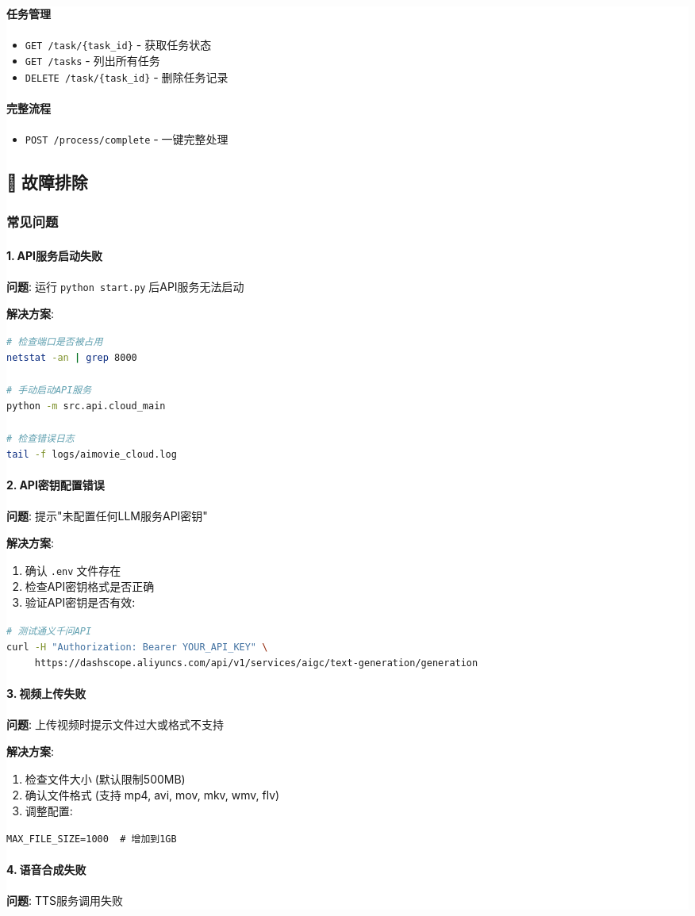 #### 任务管理
- `GET /task/{task_id}` - 获取任务状态
- `GET /tasks` - 列出所有任务
- `DELETE /task/{task_id}` - 删除任务记录

#### 完整流程
- `POST /process/complete` - 一键完整处理

## 🔧 故障排除

### 常见问题

#### 1. API服务启动失败
**问题**: 运行 `python start.py` 后API服务无法启动

**解决方案**:
```bash
# 检查端口是否被占用
netstat -an | grep 8000

# 手动启动API服务
python -m src.api.cloud_main

# 检查错误日志
tail -f logs/aimovie_cloud.log
```

#### 2. API密钥配置错误
**问题**: 提示"未配置任何LLM服务API密钥"

**解决方案**:
1. 确认 `.env` 文件存在
2. 检查API密钥格式是否正确
3. 验证API密钥是否有效:
```bash
# 测试通义千问API
curl -H "Authorization: Bearer YOUR_API_KEY" \
     https://dashscope.aliyuncs.com/api/v1/services/aigc/text-generation/generation
```

#### 3. 视频上传失败
**问题**: 上传视频时提示文件过大或格式不支持

**解决方案**:
1. 检查文件大小 (默认限制500MB)
2. 确认文件格式 (支持 mp4, avi, mov, mkv, wmv, flv)
3. 调整配置:
```env
MAX_FILE_SIZE=1000  # 增加到1GB
```

#### 4. 语音合成失败
**问题**: TTS服务调用失败
